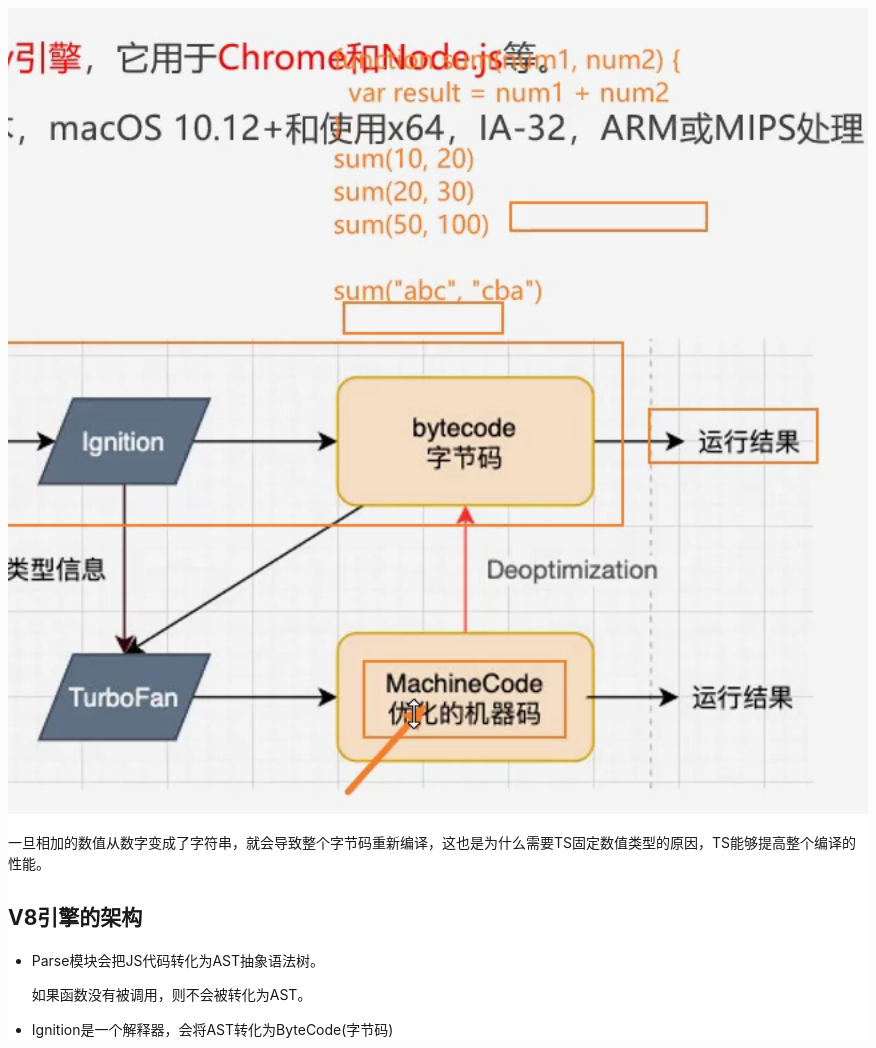 ![image-20240131144102164](./readme.assets/image-20240131144102164.png)

一旦相加的数值从数字变成了字符串，就会导致整个字节码重新编译，这也是为什么需要TS固定数值类型的原因，TS能够提高整个编译的性能。

## V8引擎的架构

- Parse模块会把JS代码转化为AST抽象语法树。

  如果函数没有被调用，则不会被转化为AST。

- Ignition是一个解释器，会将AST转化为ByteCode(字节码)
